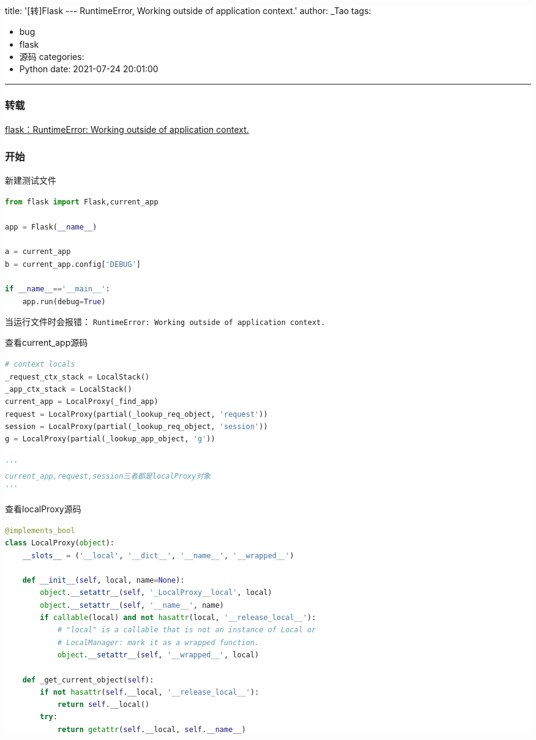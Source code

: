 title: '[转]Flask --- RuntimeError, Working outside of application context.'
author: _Tao
tags:
  - bug
  - flask
  - 源码
categories:
  - Python
date: 2021-07-24 20:01:00
---
### 转载
[flask：RuntimeError: Working outside of application context.](https://blog.csdn.net/weixin_35993084/article/details/80609131)

### 开始
新建测试文件
```python
from flask import Flask,current_app

app = Flask(__name__)

a = current_app
b = current_app.config['DEBUG']

if __name__=='__main__':
    app.run(debug=True)
```

当运行文件时会报错：
`RuntimeError: Working outside of application context.`

查看current_app源码
```python
# context locals
_request_ctx_stack = LocalStack()
_app_ctx_stack = LocalStack()
current_app = LocalProxy(_find_app)
request = LocalProxy(partial(_lookup_req_object, 'request'))
session = LocalProxy(partial(_lookup_req_object, 'session'))
g = LocalProxy(partial(_lookup_app_object, 'g'))

'''
current_app,request,session三者都是localProxy对象
'''
```

查看localProxy源码
```python
@implements_bool
class LocalProxy(object):
    __slots__ = ('__local', '__dict__', '__name__', '__wrapped__')

    def __init__(self, local, name=None):
        object.__setattr__(self, '_LocalProxy__local', local)
        object.__setattr__(self, '__name__', name)
        if callable(local) and not hasattr(local, '__release_local__'):
            # "local" is a callable that is not an instance of Local or
            # LocalManager: mark it as a wrapped function.
            object.__setattr__(self, '__wrapped__', local)

    def _get_current_object(self):
        if not hasattr(self.__local, '__release_local__'):
            return self.__local()
        try:
            return getattr(self.__local, self.__name__)
```